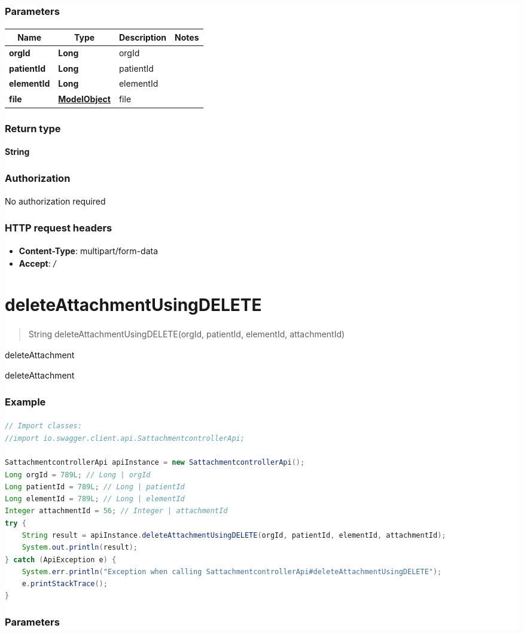 ### Parameters

Name | Type | Description  | Notes
------------- | ------------- | ------------- | -------------
 **orgId** | **Long**| orgId |
 **patientId** | **Long**| patientId |
 **elementId** | **Long**| elementId |
 **file** | [**ModelObject**](.md)| file |

### Return type

**String**

### Authorization

No authorization required

### HTTP request headers

 - **Content-Type**: multipart/form-data
 - **Accept**: */*

<a name="deleteAttachmentUsingDELETE"></a>
# **deleteAttachmentUsingDELETE**
> String deleteAttachmentUsingDELETE(orgId, patientId, elementId, attachmentId)

deleteAttachment

deleteAttachment

### Example
```java
// Import classes:
//import io.swagger.client.api.SattachmentcontrollerApi;

SattachmentcontrollerApi apiInstance = new SattachmentcontrollerApi();
Long orgId = 789L; // Long | orgId
Long patientId = 789L; // Long | patientId
Long elementId = 789L; // Long | elementId
Integer attachmentId = 56; // Integer | attachmentId
try {
    String result = apiInstance.deleteAttachmentUsingDELETE(orgId, patientId, elementId, attachmentId);
    System.out.println(result);
} catch (ApiException e) {
    System.err.println("Exception when calling SattachmentcontrollerApi#deleteAttachmentUsingDELETE");
    e.printStackTrace();
}
```

### Parameters
